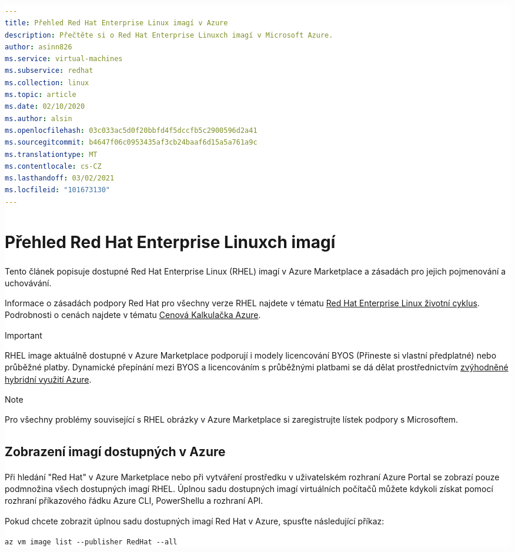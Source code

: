 ```yaml
---
title: Přehled Red Hat Enterprise Linux imagí v Azure
description: Přečtěte si o Red Hat Enterprise Linuxch imagí v Microsoft Azure.
author: asinn826
ms.service: virtual-machines
ms.subservice: redhat
ms.collection: linux
ms.topic: article
ms.date: 02/10/2020
ms.author: alsin
ms.openlocfilehash: 03c033ac5d0f20bbfd4f5dccfb5c2900596d2a41
ms.sourcegitcommit: b4647f06c0953435af3cb24baaf6d15a5a761a9c
ms.translationtype: MT
ms.contentlocale: cs-CZ
ms.lasthandoff: 03/02/2021
ms.locfileid: "101673130"
---
```

# <a name="overview-of-red-hat-enterprise-linux-images"></a>Přehled Red Hat Enterprise Linuxch imagí

Tento článek popisuje dostupné Red Hat Enterprise Linux (RHEL) imagí v Azure Marketplace a zásadách pro jejich pojmenování a uchovávání.

Informace o zásadách podpory Red Hat pro všechny verze RHEL najdete v tématu [Red Hat Enterprise Linux životní cyklus](https://access.redhat.com/support/policy/updates/errata). Podrobnosti o cenách najdete v tématu [Cenová Kalkulačka Azure](https://azure.microsoft.com/pricing/details/virtual-machines/linux/).

>[!IMPORTANT]
> RHEL image aktuálně dostupné v Azure Marketplace podporují i modely licencování BYOS (Přineste si vlastní předplatné) nebo průběžné platby. Dynamické přepínání mezi BYOS a licencováním s průběžnými platbami se dá dělat prostřednictvím [zvýhodněné hybridní využití Azure](../../linux/azure-hybrid-benefit-linux.md).

>[!NOTE]
> Pro všechny problémy související s RHEL obrázky v Azure Marketplace si zaregistrujte lístek podpory s Microsoftem.

## <a name="view-images-available-in-azure"></a>Zobrazení imagí dostupných v Azure

Při hledání "Red Hat" v Azure Marketplace nebo při vytváření prostředku v uživatelském rozhraní Azure Portal se zobrazí pouze podmnožina všech dostupných imagí RHEL. Úplnou sadu dostupných imagí virtuálních počítačů můžete kdykoli získat pomocí rozhraní příkazového řádku Azure CLI, PowerShellu a rozhraní API.

Pokud chcete zobrazit úplnou sadu dostupných imagí Red Hat v Azure, spusťte následující příkaz:

```azurecli-interactive
az vm image list --publisher RedHat --all
```
